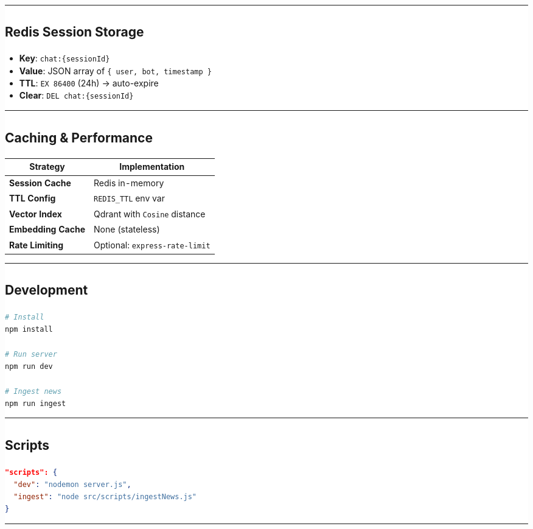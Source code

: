 
---

## Redis Session Storage

- **Key**: `chat:{sessionId}`
- **Value**: JSON array of `{ user, bot, timestamp }`
- **TTL**: `EX 86400` (24h) → auto-expire
- **Clear**: `DEL chat:{sessionId}`

---

## Caching & Performance

| Strategy            | Implementation                 |
| ------------------- | ------------------------------ |
| **Session Cache**   | Redis in-memory                |
| **TTL Config**      | `REDIS_TTL` env var            |
| **Vector Index**    | Qdrant with `Cosine` distance  |
| **Embedding Cache** | None (stateless)               |
| **Rate Limiting**   | Optional: `express-rate-limit` |

---

## Development

```bash
# Install
npm install

# Run server
npm run dev

# Ingest news
npm run ingest
```

---

## Scripts

```json
"scripts": {
  "dev": "nodemon server.js",
  "ingest": "node src/scripts/ingestNews.js"
}
```

---
